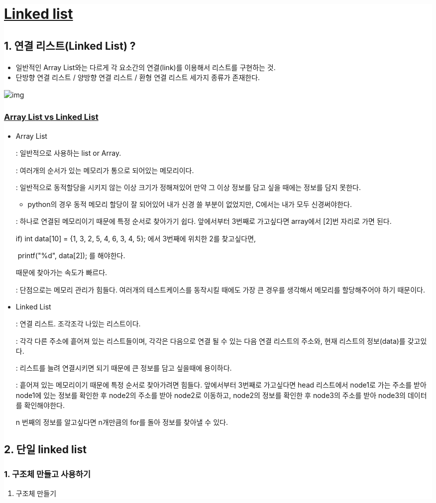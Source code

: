 # [Linked list](<https://dojang.io/mod/page/view.php?id=645>)

## 1. 연결 리스트(Linked List) ?

+ 일반적인 Array List와는 다르게 각 요소간의 연결(link)를 이용해서 리스트를 구현하는 것. 
+ 단방향 연결 리스트 / 양방향 연결 리스트 / 환형 연결 리스트 세가지 종류가 존재한다.

![img](C:\Users\student\Desktop\rain\rain-s_TIL\algorithm\img\2939.png)





### [Array List vs Linked List](<https://opentutorials.org/module/1335/8821>)

+ Array List

  : 일반적으로 사용하는 list or Array.

  : 여러개의 순서가 있는 메모리가 통으로 되어있는 메모리이다.

  : 일반적으로 동적할당을 시키지 않는 이상 크기가 정해져있어 만약 그 이상 정보를 담고 싶을 때에는 정보를 담지 못한다.

  + python의 경우 동적 메모리 할당이 잘 되어있어 내가 신경 쓸 부분이 없었지만, C에서는 내가 모두 신경써야한다.

  : 하나로 연결된 메모리이기 때문에 특정 순서로 찾아가기 쉽다. 앞에서부터 3번째로 가고싶다면 array에서 [2]번 자리로 가면 된다. 

  if) int data[10] = {1, 3, 2, 5, 4, 6, 3, 4, 5}; 에서 3번째에 위치한 2를 찾고싶다면, 

  ​	printf("%d", data[2]); 를 해야한다.

  때문에 찾아가는 속도가 빠르다.

  : 단점으로는 메모리 관리가 힘들다. 여러개의 테스트케이스를 동작시킬 때에도 가장 큰 경우를 생각해서 메모리를 할당해주어야 하기 때문이다.

  

+ Linked List

  : 연결 리스트. 조각조각 나있는 리스트이다. 

  : 각각 다른 주소에 흩어져 있는 리스트들이며, 각각은 다음으로 연결 될 수 있는 다음 연결 리스트의 주소와, 현재 리스트의 정보(data)를 갖고있다.

  : 리스트를 늘려 연결시키면 되기 때문에 큰 정보를 담고 싶을때에 용이하다.

  : 흩어져 있는 메모리이기 때문에 특정 순서로 찾아가려면 힘들다. 앞에서부터 3번째로 가고싶다면 head 리스트에서 node1로 가는 주소를 받아 node1에 있는 정보를 확인한 후 node2의 주소를 받아 node2로 이동하고, node2의 정보를 확인한 후 node3의 주소를 받아 node3의 데이터를 확인해야한다. 

  n 번째의 정보를 알고싶다면 n개만큼의 for를 돌아 정보를 찾아낼 수 있다.

  

## 2. 단일 linked list 

### 1. 구조체 만들고 사용하기

1. 구조체 만들기
